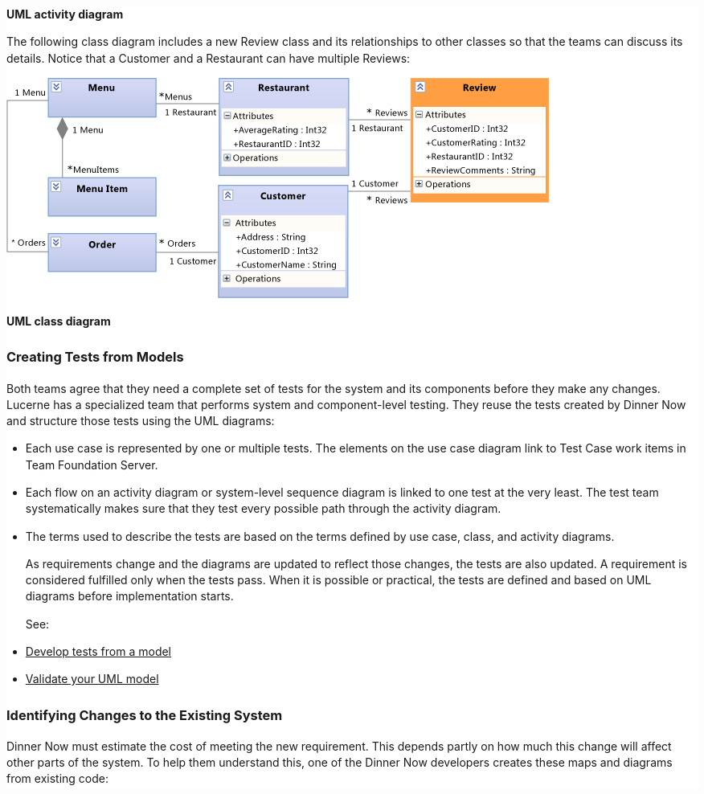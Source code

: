  **UML activity diagram**

 The following class diagram includes a new Review class and its relationships to other classes so that the teams can discuss its details. Notice that a Customer and a Restaurant can have multiple Reviews:

 ![UML Class Diagram](../modeling/media/uml-dinnerreviews.png "UML_DinnerReviews")

 **UML class diagram**

### <a name="CreatingTests"></a> Creating Tests from Models
 Both teams agree that they need a complete set of tests for the system and its components before they make any changes. Lucerne has a specialized team that performs system and component-level testing. They reuse the tests created by Dinner Now and structure those tests using the UML diagrams:

- Each use case is represented by one or multiple tests. The elements on the use case diagram link to Test Case work items in Team Foundation Server.

- Each flow on an activity diagram or system-level sequence diagram is linked to one test at the very least. The test team systematically makes sure that they test every possible path through the activity diagram.

- The terms used to describe the tests are based on the terms defined by use case, class, and activity diagrams.

  As requirements change and the diagrams are updated to reflect those changes, the tests are also updated. A requirement is considered fulfilled only when the tests pass. When it is possible or practical, the tests are defined and based on UML diagrams before implementation starts.

  See:

- [Develop tests from a model](../modeling/develop-tests-from-a-model.md)

- [Validate your UML model](../modeling/validate-your-uml-model.md)

### <a name="DeterminingChanges"></a> Identifying Changes to the Existing System
 Dinner Now must estimate the cost of meeting the new requirement. This depends partly on how much this change will affect other parts of the system. To help them understand this, one of the Dinner Now developers creates these maps and diagrams from existing code:
